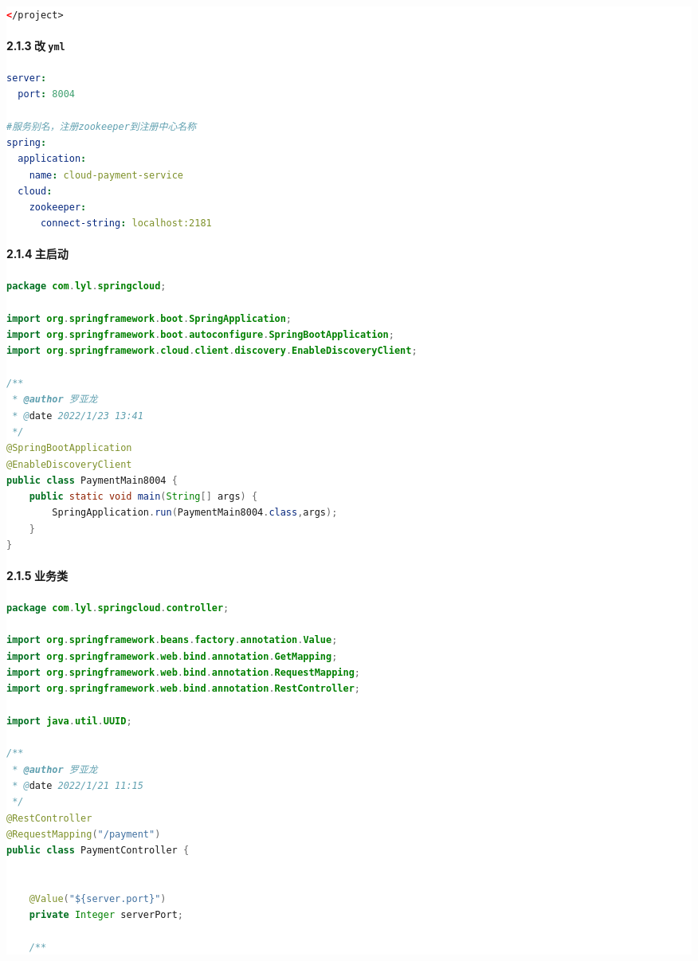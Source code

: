 ```xml
</project>
```

#### 2.1.3 改 `yml`

```yml
server:
  port: 8004

#服务别名，注册zookeeper到注册中心名称
spring:
  application:
    name: cloud-payment-service
  cloud:
    zookeeper:
      connect-string: localhost:2181
```

#### 2.1.4 主启动

```java
package com.lyl.springcloud;

import org.springframework.boot.SpringApplication;
import org.springframework.boot.autoconfigure.SpringBootApplication;
import org.springframework.cloud.client.discovery.EnableDiscoveryClient;

/**
 * @author 罗亚龙
 * @date 2022/1/23 13:41
 */
@SpringBootApplication
@EnableDiscoveryClient
public class PaymentMain8004 {
    public static void main(String[] args) {
        SpringApplication.run(PaymentMain8004.class,args);
    }
}
```

#### 2.1.5 业务类

```java
package com.lyl.springcloud.controller;

import org.springframework.beans.factory.annotation.Value;
import org.springframework.web.bind.annotation.GetMapping;
import org.springframework.web.bind.annotation.RequestMapping;
import org.springframework.web.bind.annotation.RestController;

import java.util.UUID;

/**
 * @author 罗亚龙
 * @date 2022/1/21 11:15
 */
@RestController
@RequestMapping("/payment")
public class PaymentController {


    @Value("${server.port}")
    private Integer serverPort;

    /**
```